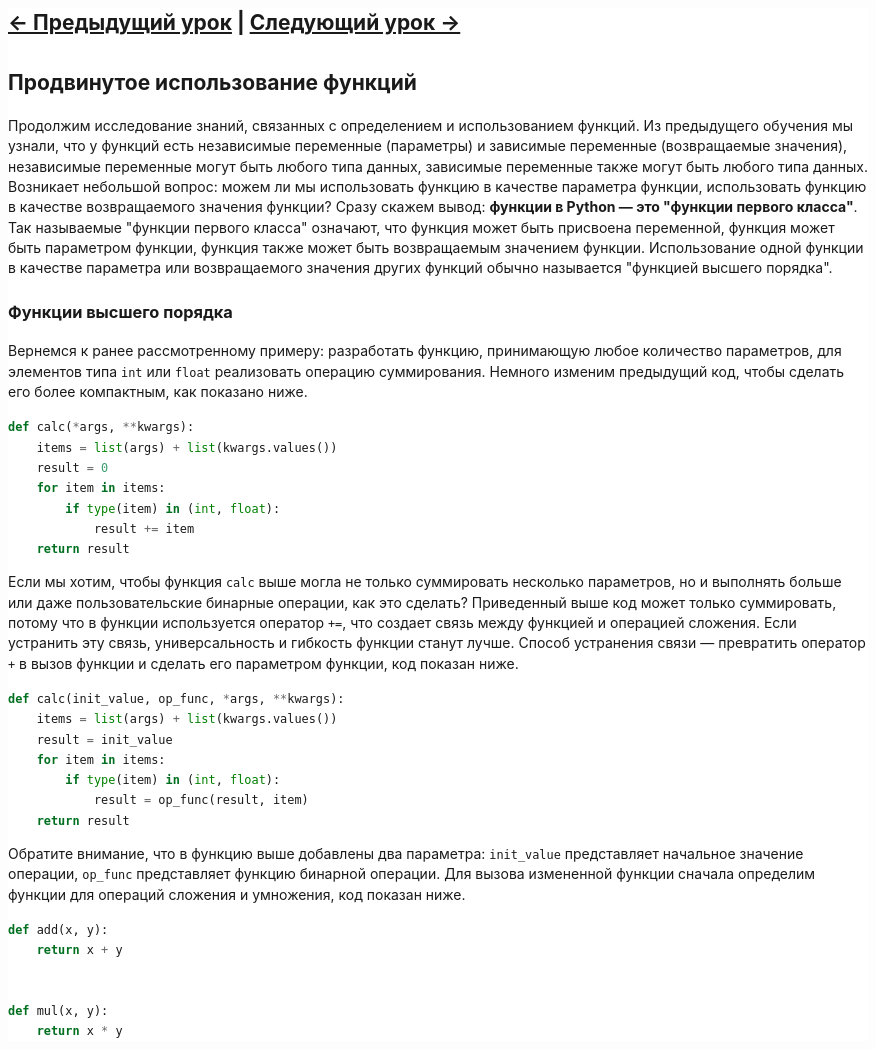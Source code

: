 [← Предыдущий урок](15.Практическое_применение_функций.md) | [Следующий урок →](17.Продвинутые_применения_функций.md)
---

## Продвинутое использование функций

Продолжим исследование знаний, связанных с определением и использованием функций. Из предыдущего обучения мы узнали, что у функций есть независимые переменные (параметры) и зависимые переменные (возвращаемые значения), независимые переменные могут быть любого типа данных, зависимые переменные также могут быть любого типа данных. Возникает небольшой вопрос: можем ли мы использовать функцию в качестве параметра функции, использовать функцию в качестве возвращаемого значения функции? Сразу скажем вывод: **функции в Python — это "функции первого класса"**. Так называемые "функции первого класса" означают, что функция может быть присвоена переменной, функция может быть параметром функции, функция также может быть возвращаемым значением функции. Использование одной функции в качестве параметра или возвращаемого значения других функций обычно называется "функцией высшего порядка".

### Функции высшего порядка

Вернемся к ранее рассмотренному примеру: разработать функцию, принимающую любое количество параметров, для элементов типа `int` или `float` реализовать операцию суммирования. Немного изменим предыдущий код, чтобы сделать его более компактным, как показано ниже.

```python
def calc(*args, **kwargs):
    items = list(args) + list(kwargs.values())
    result = 0
    for item in items:
        if type(item) in (int, float):
            result += item
    return result
```

Если мы хотим, чтобы функция `calc` выше могла не только суммировать несколько параметров, но и выполнять больше или даже пользовательские бинарные операции, как это сделать? Приведенный выше код может только суммировать, потому что в функции используется оператор `+=`, что создает связь между функцией и операцией сложения. Если устранить эту связь, универсальность и гибкость функции станут лучше. Способ устранения связи — превратить оператор `+` в вызов функции и сделать его параметром функции, код показан ниже.

```python
def calc(init_value, op_func, *args, **kwargs):
    items = list(args) + list(kwargs.values())
    result = init_value
    for item in items:
        if type(item) in (int, float):
            result = op_func(result, item)
    return result
```

Обратите внимание, что в функцию выше добавлены два параметра: `init_value` представляет начальное значение операции, `op_func` представляет функцию бинарной операции. Для вызова измененной функции сначала определим функции для операций сложения и умножения, код показан ниже.

```python
def add(x, y):
    return x + y


def mul(x, y):
    return x * y
```
